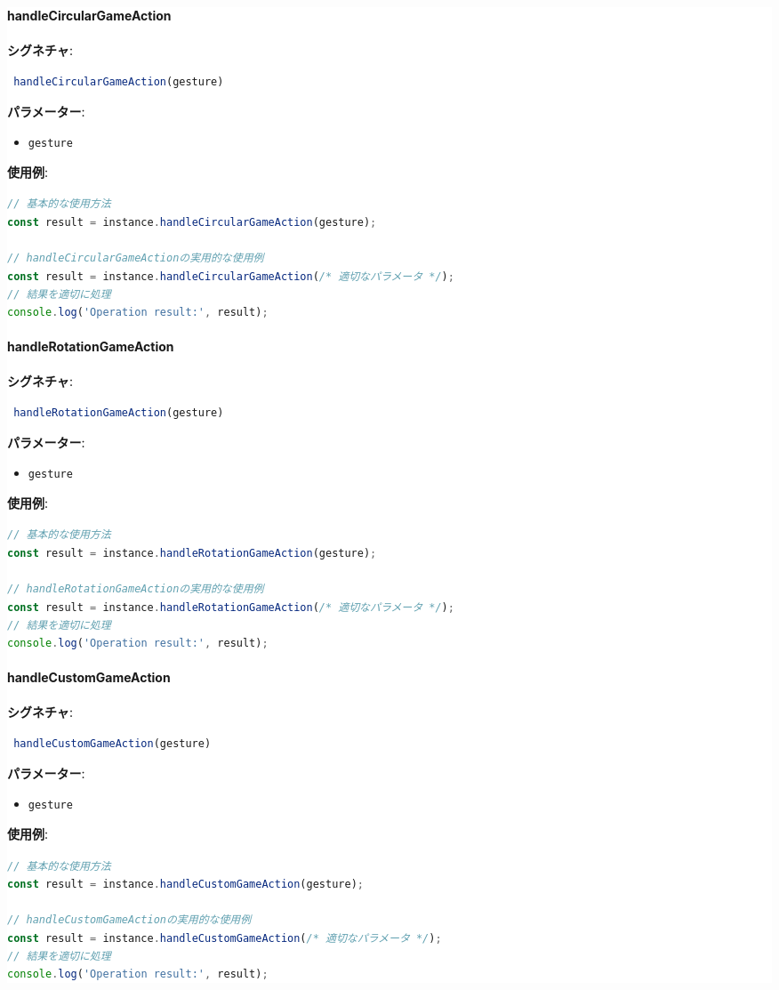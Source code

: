 #### handleCircularGameAction

**シグネチャ**:
```javascript
 handleCircularGameAction(gesture)
```

**パラメーター**:
- `gesture`

**使用例**:
```javascript
// 基本的な使用方法
const result = instance.handleCircularGameAction(gesture);

// handleCircularGameActionの実用的な使用例
const result = instance.handleCircularGameAction(/* 適切なパラメータ */);
// 結果を適切に処理
console.log('Operation result:', result);
```

#### handleRotationGameAction

**シグネチャ**:
```javascript
 handleRotationGameAction(gesture)
```

**パラメーター**:
- `gesture`

**使用例**:
```javascript
// 基本的な使用方法
const result = instance.handleRotationGameAction(gesture);

// handleRotationGameActionの実用的な使用例
const result = instance.handleRotationGameAction(/* 適切なパラメータ */);
// 結果を適切に処理
console.log('Operation result:', result);
```

#### handleCustomGameAction

**シグネチャ**:
```javascript
 handleCustomGameAction(gesture)
```

**パラメーター**:
- `gesture`

**使用例**:
```javascript
// 基本的な使用方法
const result = instance.handleCustomGameAction(gesture);

// handleCustomGameActionの実用的な使用例
const result = instance.handleCustomGameAction(/* 適切なパラメータ */);
// 結果を適切に処理
console.log('Operation result:', result);
```
